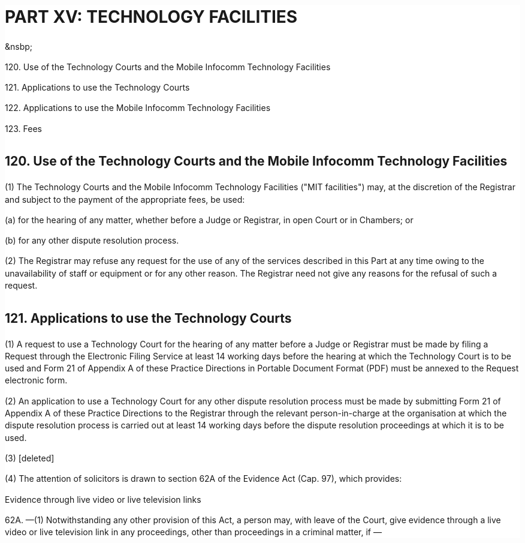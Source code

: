# PART XV: TECHNOLOGY FACILITIES
&nsbp;

120\. Use of the Technology Courts and the Mobile Infocomm Technology
Facilities

121\. Applications to use the Technology Courts

122\. Applications to use the Mobile Infocomm Technology Facilities

123\. Fees

## 120\. Use of the Technology Courts and the Mobile Infocomm Technology Facilities

(1) The Technology Courts and the Mobile Infocomm Technology Facilities
("MIT facilities") may, at the discretion of the Registrar and subject
to the payment of the appropriate fees, be used:

(a) for the hearing of any matter, whether before a Judge or Registrar,
in open Court or in Chambers; or

(b) for any other dispute resolution process.

(2) The Registrar may refuse any request for the use of any of the
services described in this Part at any time owing to the unavailability
of staff or equipment or for any other reason.  The Registrar need not
give any reasons for the refusal of such a request.

## 121\. Applications to use the Technology Courts

(1) A request to use a Technology Court for the hearing of any matter
before a Judge or Registrar must be made by filing a Request through the
Electronic Filing Service at least 14 working days before the hearing at
which the Technology Court is to be used and Form 21 of Appendix A of
these Practice Directions in Portable Document Format (PDF) must be
annexed to the Request electronic form.

(2) An application to use a Technology Court for any other dispute
resolution process must be made by submitting Form 21 of Appendix A of
these Practice Directions to the Registrar through the relevant
person-in-charge at the organisation at which the dispute resolution
process is carried out at least 14 working days before the dispute
resolution proceedings at which it is to be used.

(3) \[deleted\]

(4) The attention of solicitors is drawn to section 62A of the Evidence
Act (Cap. 97), which provides:

Evidence through live video or live television links

62A. —(1) Notwithstanding any other provision of this Act, a person may,
with leave of the Court, give evidence through a live video or live
television link in any proceedings, other than proceedings in a criminal
matter, if —
